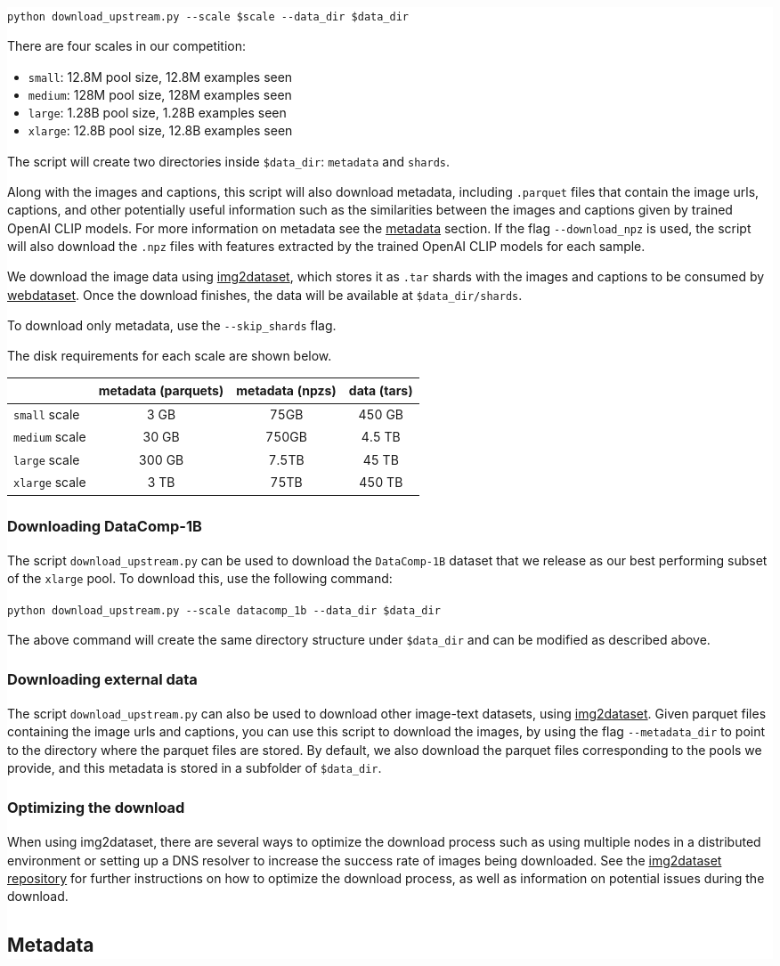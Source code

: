 ```python download_upstream.py --scale $scale --data_dir $data_dir```

There are four scales in our competition:

- `small`: 12.8M pool size, 12.8M examples seen
- `medium`: 128M pool size, 128M examples seen
- `large`: 1.28B pool size, 1.28B examples seen
- `xlarge`: 12.8B pool size, 12.8B examples seen


The script will create two directories inside `$data_dir`: `metadata` and `shards`.

Along with the images and captions, this script will also download metadata, including `.parquet` files that contain the image urls, captions, and other potentially useful information such as the similarities between the images and captions given by trained OpenAI CLIP models. For more information on metadata see the [metadata](#metadata) section.
If the flag `--download_npz` is used, the script will also download the `.npz` files with features extracted by the trained OpenAI CLIP models for each sample.

We download the image data using [img2dataset](https://github.com/rom1504/img2dataset), which stores it as `.tar` shards with the images and captions to be consumed by [webdataset](https://github.com/webdataset/webdataset/).
Once the download finishes, the data will be available at `$data_dir/shards`.

To download only metadata, use the `--skip_shards` flag.

The disk requirements for each scale are shown below.

|                 | metadata (parquets) | metadata (npzs) | data (tars) |
| :-------------- | :-----------------: | :-------------: | :---------: |
| `small` scale   |        3 GB         |      75GB       |    450 GB   |
| `medium` scale  |       30 GB         |     750GB       |    4.5 TB   |
| `large` scale   |      300 GB         |     7.5TB       |    45 TB    |
| `xlarge` scale  |        3 TB         |      75TB       |    450 TB   |

### Downloading DataComp-1B

The script `download_upstream.py` can be used to download the `DataComp-1B` dataset that we release as our best performing subset of the `xlarge` pool. To download this, use the following command:

```python download_upstream.py --scale datacomp_1b --data_dir $data_dir```

The above command will create the same directory structure under `$data_dir` and can be modified as described above.

### Downloading external data

The script `download_upstream.py` can also be used to download other image-text datasets, using [img2dataset](https://github.com/rom1504/img2dataset).
Given parquet files containing the image urls and captions, you can use this script to download the images, by using the flag `--metadata_dir` to point to the directory where the parquet files are stored.
By default, we also download the parquet files corresponding to the pools we provide, and this metadata is stored in a subfolder of `$data_dir`.

### Optimizing the download

When using img2dataset, there are several ways to optimize the download process such as using multiple nodes in a distributed environment or setting up a DNS resolver to increase the success rate of images being downloaded. See the [img2dataset repository](https://github.com/rom1504/img2dataset) for further instructions on how to optimize the download process, as well as information on potential issues during the download.

## Metadata
```